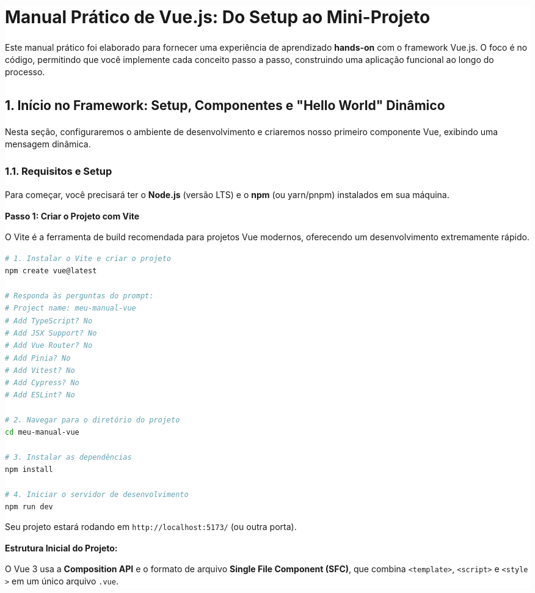 # Manual Prático de Vue.js: Do Setup ao Mini-Projeto

Este manual prático foi elaborado para fornecer uma experiência de aprendizado **hands-on** com o framework Vue.js. O foco é no código, permitindo que você implemente cada conceito passo a passo, construindo uma aplicação funcional ao longo do processo.

## 1. Início no Framework: Setup, Componentes e "Hello World" Dinâmico

Nesta seção, configuraremos o ambiente de desenvolvimento e criaremos nosso primeiro componente Vue, exibindo uma mensagem dinâmica.

### 1.1. Requisitos e Setup

Para começar, você precisará ter o **Node.js** (versão LTS) e o **npm** (ou yarn/pnpm) instalados em sua máquina.

**Passo 1: Criar o Projeto com Vite**

O Vite é a ferramenta de build recomendada para projetos Vue modernos, oferecendo um desenvolvimento extremamente rápido.

```bash
# 1. Instalar o Vite e criar o projeto
npm create vue@latest

# Responda às perguntas do prompt:
# Project name: meu-manual-vue
# Add TypeScript? No
# Add JSX Support? No
# Add Vue Router? No
# Add Pinia? No
# Add Vitest? No
# Add Cypress? No
# Add ESLint? No

# 2. Navegar para o diretório do projeto
cd meu-manual-vue

# 3. Instalar as dependências
npm install

# 4. Iniciar o servidor de desenvolvimento
npm run dev
```

Seu projeto estará rodando em `http://localhost:5173/` (ou outra porta).

**Estrutura Inicial do Projeto:**

O Vue 3 usa a **Composition API** e o formato de arquivo **Single File Component (SFC)**, que combina `<template>`, `<script>` e `<style>` em um único arquivo `.vue`.
